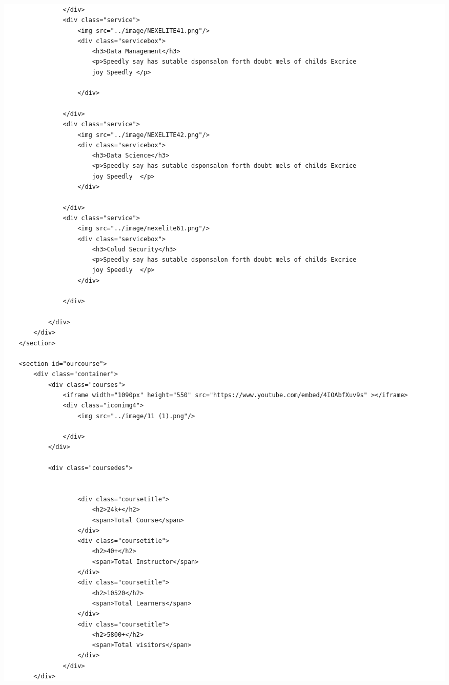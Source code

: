 					</div>
					<div class="service">
						<img src="../image/NEXELITE41.png"/>
						<div class="servicebox">
							<h3>Data Management</h3>
							<p>Speedly say has sutable dsponsalon forth doubt mels of childs Excrice
							joy Speedly </p>
						
						</div>
					
					</div>
					<div class="service">
						<img src="../image/NEXELITE42.png"/>
						<div class="servicebox">
							<h3>Data Science</h3>
							<p>Speedly say has sutable dsponsalon forth doubt mels of childs Excrice
							joy Speedly  </p>
						</div>
					
					</div>
					<div class="service">
						<img src="../image/nexelite61.png"/>
						<div class="servicebox">
							<h3>Colud Security</h3>
							<p>Speedly say has sutable dsponsalon forth doubt mels of childs Excrice
							joy Speedly  </p>
						</div>
					
					</div>
			
				</div>
			</div>
		</section> 
		
		<section id="ourcourse">
			<div class="container">
				<div class="courses">
					<iframe width="1090px" height="550" src="https://www.youtube.com/embed/4IOAbfXuv9s" ></iframe>
					<div class="iconimg4">
						<img src="../image/11 (1).png"/>
						
					</div>
				</div>
					
				<div class="coursedes">

					
						<div class="coursetitle">
							<h2>24k+</h2>
							<span>Total Course</span>
						</div>
						<div class="coursetitle">
							<h2>40+</h2>
							<span>Total Instructor</span>
						</div>
						<div class="coursetitle">
							<h2>10520</h2>
							<span>Total Learners</span>
						</div>
						<div class="coursetitle">
							<h2>5800+</h2>
							<span>Total visitors</span>
						</div>
					</div>
			</div>
		